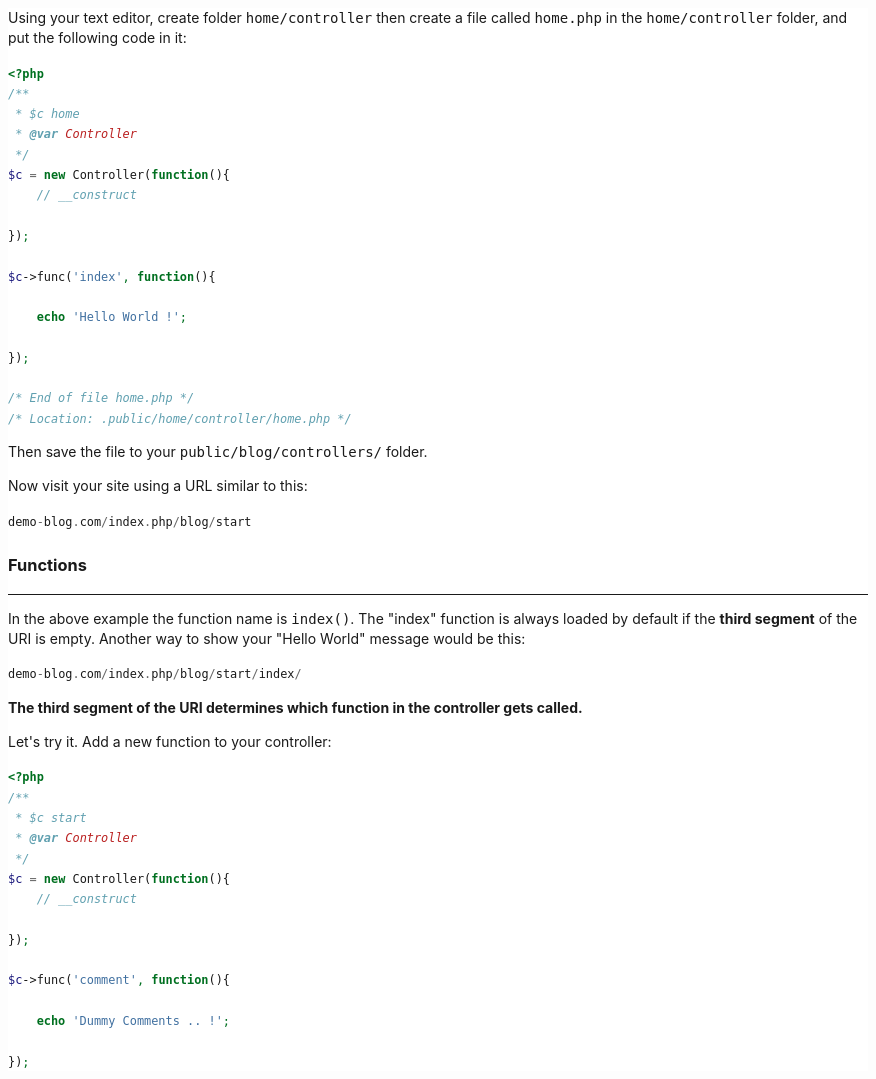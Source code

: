 Using your text editor, create folder <kbd>home/controller</kbd> then create a file called <kbd>home.php</kbd> in the <kbd>home/controller</kbd> folder, and put the following code in it:

```php
<?php
/**
 * $c home
 * @var Controller
 */
$c = new Controller(function(){
    // __construct

});

$c->func('index', function(){
    
    echo 'Hello World !';
    
});

/* End of file home.php */
/* Location: .public/home/controller/home.php */
```

Then save the file to your <kbd>public/blog/controllers/</kbd> folder.

Now visit your site using a URL similar to this:

```php
demo-blog.com/index.php/blog/start
```

### Functions <a name="functions"></a>

------

In the above example the function name is <kbd>index()</kbd>. The "index" function is always loaded by default if the **third segment** of the URI is empty. Another way to show your "Hello World" message would be this:

```php
demo-blog.com/index.php/blog/start/index/
```

**The third segment of the URI determines which function in the controller gets called.**

Let's try it. Add a new function to your controller:



```php
<?php
/**
 * $c start
 * @var Controller
 */
$c = new Controller(function(){
    // __construct

});

$c->func('comment', function(){
    
    echo 'Dummy Comments .. !'; 
    
});
```
